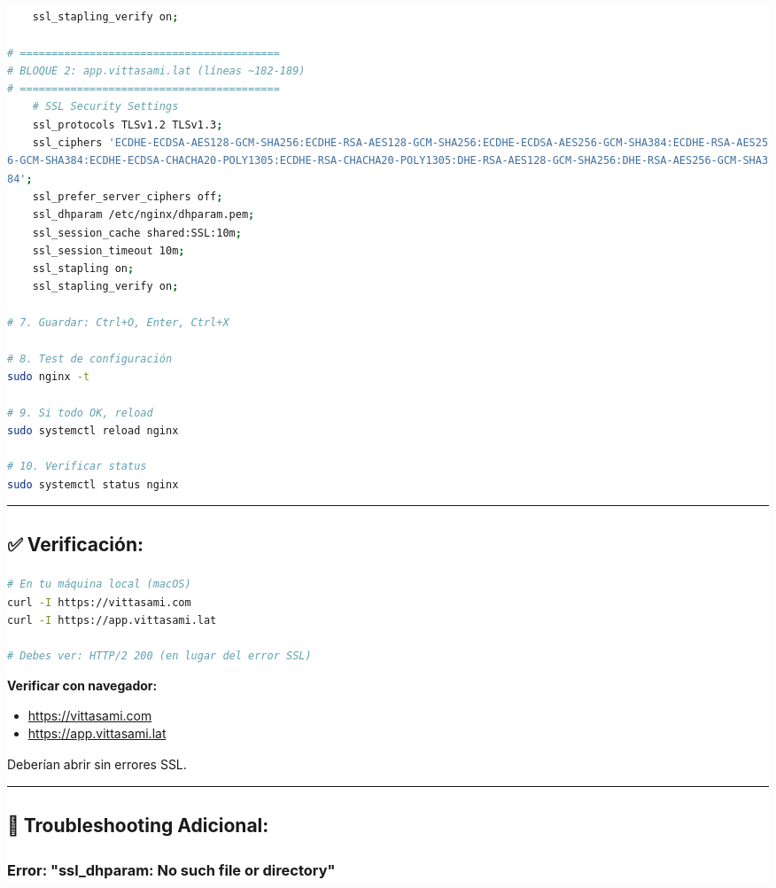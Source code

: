 ```bash
    ssl_stapling_verify on;

# =========================================
# BLOQUE 2: app.vittasami.lat (líneas ~182-189)
# =========================================
    # SSL Security Settings
    ssl_protocols TLSv1.2 TLSv1.3;
    ssl_ciphers 'ECDHE-ECDSA-AES128-GCM-SHA256:ECDHE-RSA-AES128-GCM-SHA256:ECDHE-ECDSA-AES256-GCM-SHA384:ECDHE-RSA-AES256-GCM-SHA384:ECDHE-ECDSA-CHACHA20-POLY1305:ECDHE-RSA-CHACHA20-POLY1305:DHE-RSA-AES128-GCM-SHA256:DHE-RSA-AES256-GCM-SHA384';
    ssl_prefer_server_ciphers off;
    ssl_dhparam /etc/nginx/dhparam.pem;
    ssl_session_cache shared:SSL:10m;
    ssl_session_timeout 10m;
    ssl_stapling on;
    ssl_stapling_verify on;

# 7. Guardar: Ctrl+O, Enter, Ctrl+X

# 8. Test de configuración
sudo nginx -t

# 9. Si todo OK, reload
sudo systemctl reload nginx

# 10. Verificar status
sudo systemctl status nginx
```

---

## ✅ Verificación:

```bash
# En tu máquina local (macOS)
curl -I https://vittasami.com
curl -I https://app.vittasami.lat

# Debes ver: HTTP/2 200 (en lugar del error SSL)
```

**Verificar con navegador:**
- https://vittasami.com
- https://app.vittasami.lat

Deberían abrir sin errores SSL.

---

## 🔧 Troubleshooting Adicional:

### Error: "ssl_dhparam: No such file or directory"
